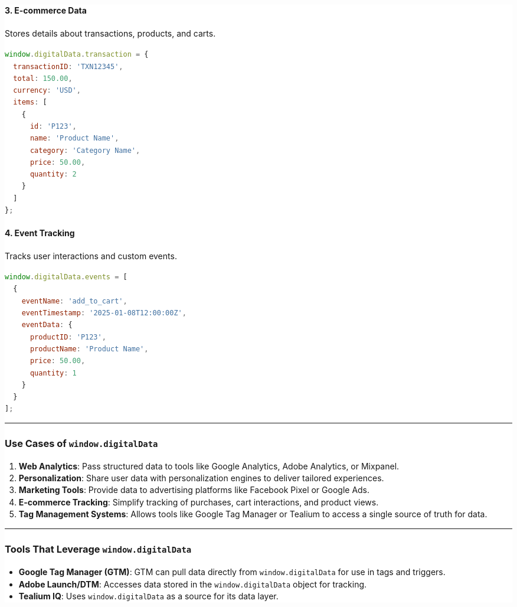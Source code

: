 #### 3. **E-commerce Data**
   Stores details about transactions, products, and carts.
   ```javascript
   window.digitalData.transaction = {
     transactionID: 'TXN12345',
     total: 150.00,
     currency: 'USD',
     items: [
       {
         id: 'P123',
         name: 'Product Name',
         category: 'Category Name',
         price: 50.00,
         quantity: 2
       }
     ]
   };
   ```

#### 4. **Event Tracking**
   Tracks user interactions and custom events.
   ```javascript
   window.digitalData.events = [
     {
       eventName: 'add_to_cart',
       eventTimestamp: '2025-01-08T12:00:00Z',
       eventData: {
         productID: 'P123',
         productName: 'Product Name',
         price: 50.00,
         quantity: 1
       }
     }
   ];
   ```

---

### **Use Cases of `window.digitalData`**
1. **Web Analytics**: Pass structured data to tools like Google Analytics, Adobe Analytics, or Mixpanel.
2. **Personalization**: Share user data with personalization engines to deliver tailored experiences.
3. **Marketing Tools**: Provide data to advertising platforms like Facebook Pixel or Google Ads.
4. **E-commerce Tracking**: Simplify tracking of purchases, cart interactions, and product views.
5. **Tag Management Systems**: Allows tools like Google Tag Manager or Tealium to access a single source of truth for data.

---

### **Tools That Leverage `window.digitalData`**
- **Google Tag Manager (GTM)**: GTM can pull data directly from `window.digitalData` for use in tags and triggers.
- **Adobe Launch/DTM**: Accesses data stored in the `window.digitalData` object for tracking.
- **Tealium IQ**: Uses `window.digitalData` as a source for its data layer.

